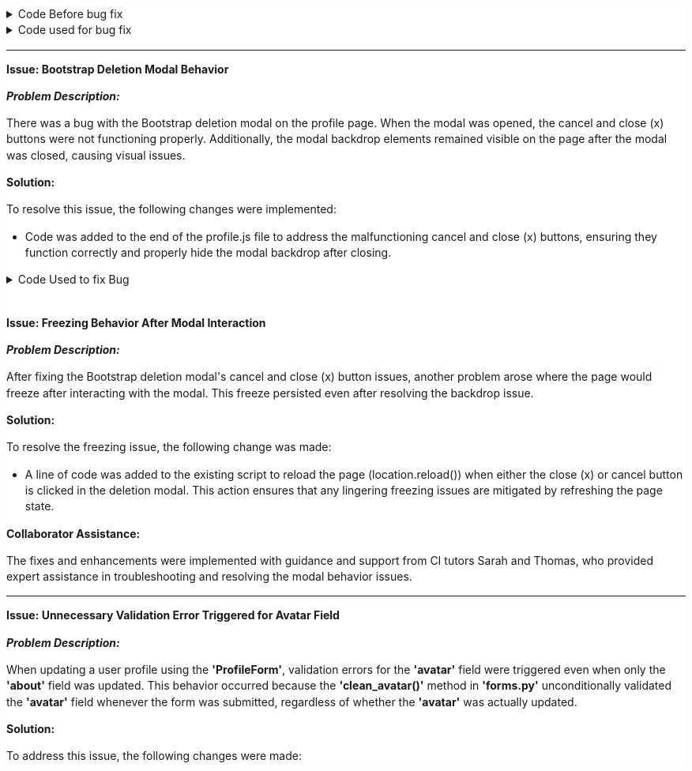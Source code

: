 <details><summary>Code Before bug fix</summary></details>
<details><summary>Code used for bug fix</summary></details>

---

**Issue: Bootstrap Deletion Modal Behavior**

***Problem Description:***

There was a bug with the Bootstrap deletion modal on the profile page. When the modal was opened, the cancel and close (x) buttons were not functioning properly. Additionally, the modal backdrop elements remained visible on the page after the modal was closed, causing visual issues.

**Solution:**

To resolve this issue, the following changes were implemented:

- Code was added to the end of the profile.js file to address the malfunctioning cancel and close (x) buttons, ensuring they function correctly and properly hide the modal backdrop after closing.

<details><summary>Code Used to fix Bug</summary></details>

<br>

**Issue: Freezing Behavior After Modal Interaction**

***Problem Description:***

After fixing the Bootstrap deletion modal's cancel and close (x) button issues, another problem arose where the page would freeze after interacting with the modal. This freeze persisted even after resolving the backdrop issue.

**Solution:**

To resolve the freezing issue, the following change was made:

- A line of code was added to the existing script to reload the page (location.reload()) when either the close (x) or cancel button is clicked in the deletion modal. This action ensures that any lingering freezing issues are mitigated by refreshing the page state.


**Collaborator Assistance:**

The fixes and enhancements were implemented with guidance and support from CI tutors Sarah and Thomas, who provided expert assistance in troubleshooting and resolving the modal behavior issues.


---

**Issue: Unnecessary Validation Error Triggered for Avatar Field**

***Problem Description:***

When updating a user profile using the **'ProfileForm'**, validation errors for the **'avatar'** field were triggered even when only the **'about'** field was updated. This behavior occurred because the **'clean_avatar()'** method in **'forms.py'** unconditionally validated the **'avatar'** field whenever the form was submitted, regardless of whether the **'avatar'** was actually updated.

**Solution:**

To address this issue, the following changes were made:
